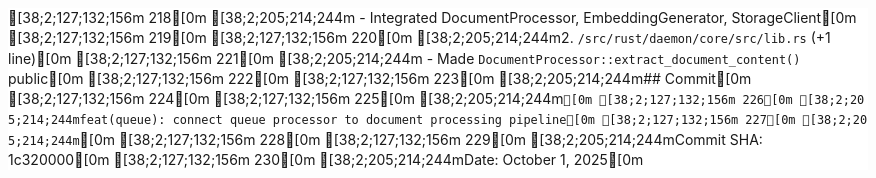 [38;2;127;132;156m 218[0m [38;2;205;214;244m   - Integrated DocumentProcessor, EmbeddingGenerator, StorageClient[0m
[38;2;127;132;156m 219[0m 
[38;2;127;132;156m 220[0m [38;2;205;214;244m2. `/src/rust/daemon/core/src/lib.rs` (+1 line)[0m
[38;2;127;132;156m 221[0m [38;2;205;214;244m   - Made `DocumentProcessor::extract_document_content()` public[0m
[38;2;127;132;156m 222[0m 
[38;2;127;132;156m 223[0m [38;2;205;214;244m## Commit[0m
[38;2;127;132;156m 224[0m 
[38;2;127;132;156m 225[0m [38;2;205;214;244m```[0m
[38;2;127;132;156m 226[0m [38;2;205;214;244mfeat(queue): connect queue processor to document processing pipeline[0m
[38;2;127;132;156m 227[0m [38;2;205;214;244m```[0m
[38;2;127;132;156m 228[0m 
[38;2;127;132;156m 229[0m [38;2;205;214;244mCommit SHA: 1c320000[0m
[38;2;127;132;156m 230[0m [38;2;205;214;244mDate: October 1, 2025[0m
